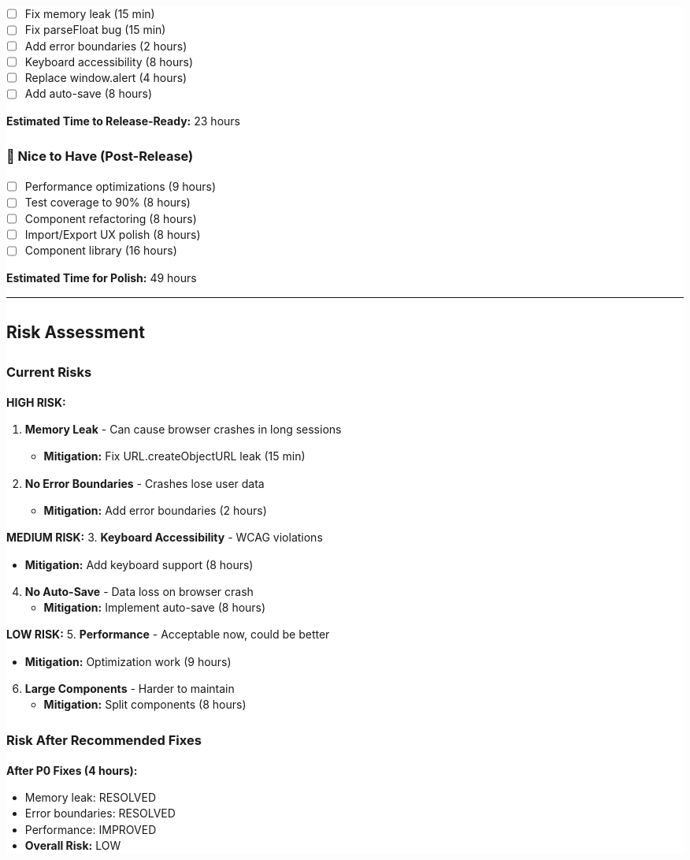 - [ ] Fix memory leak (15 min)
- [ ] Fix parseFloat bug (15 min)
- [ ] Add error boundaries (2 hours)
- [ ] Keyboard accessibility (8 hours)
- [ ] Replace window.alert (4 hours)
- [ ] Add auto-save (8 hours)

**Estimated Time to Release-Ready:** 23 hours

### 🎯 Nice to Have (Post-Release)

- [ ] Performance optimizations (9 hours)
- [ ] Test coverage to 90% (8 hours)
- [ ] Component refactoring (8 hours)
- [ ] Import/Export UX polish (8 hours)
- [ ] Component library (16 hours)

**Estimated Time for Polish:** 49 hours

---

## Risk Assessment

### Current Risks

**HIGH RISK:**

1. **Memory Leak** - Can cause browser crashes in long sessions
   - **Mitigation:** Fix URL.createObjectURL leak (15 min)

2. **No Error Boundaries** - Crashes lose user data
   - **Mitigation:** Add error boundaries (2 hours)

**MEDIUM RISK:**
3. **Keyboard Accessibility** - WCAG violations

- **Mitigation:** Add keyboard support (8 hours)

4. **No Auto-Save** - Data loss on browser crash
   - **Mitigation:** Implement auto-save (8 hours)

**LOW RISK:**
5. **Performance** - Acceptable now, could be better

- **Mitigation:** Optimization work (9 hours)

6. **Large Components** - Harder to maintain
   - **Mitigation:** Split components (8 hours)

### Risk After Recommended Fixes

**After P0 Fixes (4 hours):**

- Memory leak: RESOLVED
- Error boundaries: RESOLVED
- Performance: IMPROVED
- **Overall Risk:** LOW
